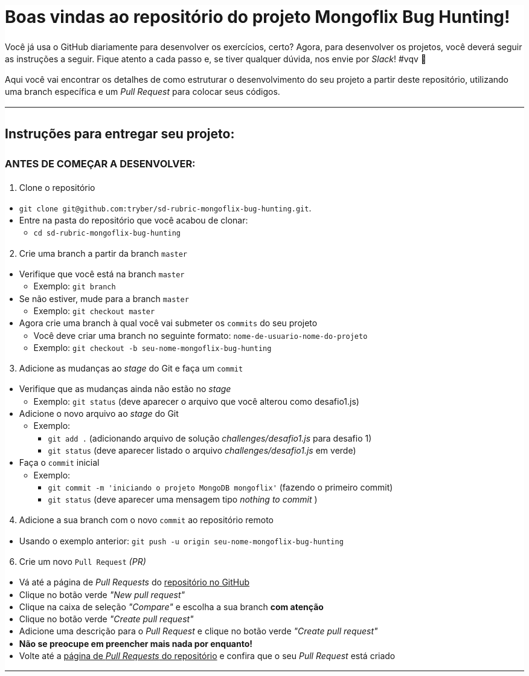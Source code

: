 # Boas vindas ao repositório do projeto Mongoflix Bug Hunting!

Você já usa o GitHub diariamente para desenvolver os exercícios, certo? Agora, para desenvolver os projetos, você deverá seguir as instruções a seguir. Fique atento a cada passo e, se tiver qualquer dúvida, nos envie por _Slack_! #vqv 🚀

Aqui você vai encontrar os detalhes de como estruturar o desenvolvimento do seu projeto a partir deste repositório, utilizando uma branch específica e um _Pull Request_ para colocar seus códigos.

---

## Instruções para entregar seu projeto:

### ANTES DE COMEÇAR A DESENVOLVER:

1. Clone o repositório
  * `git clone git@github.com:tryber/sd-rubric-mongoflix-bug-hunting.git`.
  * Entre na pasta do repositório que você acabou de clonar:
    * `cd sd-rubric-mongoflix-bug-hunting`

2. Crie uma branch a partir da branch `master`
  * Verifique que você está na branch `master`
    * Exemplo: `git branch`
  * Se não estiver, mude para a branch `master`
    * Exemplo: `git checkout master`
  * Agora crie uma branch à qual você vai submeter os `commits` do seu projeto
    * Você deve criar uma branch no seguinte formato: `nome-de-usuario-nome-do-projeto`
    * Exemplo: `git checkout -b seu-nome-mongoflix-bug-hunting`

3. Adicione as mudanças ao _stage_ do Git e faça um `commit`
  * Verifique que as mudanças ainda não estão no _stage_
    * Exemplo: `git status` (deve aparecer o arquivo que você alterou como desafio1.js)
  * Adicione o novo arquivo ao _stage_ do Git
      * Exemplo:
        * `git add .` (adicionando arquivo de solução _challenges/desafio1.js_ para desafio 1)
        * `git status` (deve aparecer listado o arquivo _challenges/desafio1.js_ em verde)
  * Faça o `commit` inicial
      * Exemplo:
        * `git commit -m 'iniciando o projeto MongoDB mongoflix'` (fazendo o primeiro commit)
        * `git status` (deve aparecer uma mensagem tipo _nothing to commit_ )

4. Adicione a sua branch com o novo `commit` ao repositório remoto
  * Usando o exemplo anterior: `git push -u origin seu-nome-mongoflix-bug-hunting`

6. Crie um novo `Pull Request` _(PR)_
  * Vá até a página de _Pull Requests_ do [repositório no GitHub](https://github.com/tryber/sd-rubric-mongoflix-bug-hunting/pulls)
  * Clique no botão verde _"New pull request"_
  * Clique na caixa de seleção _"Compare"_ e escolha a sua branch **com atenção**
  * Clique no botão verde _"Create pull request"_
  * Adicione uma descrição para o _Pull Request_ e clique no botão verde _"Create pull request"_
  * **Não se preocupe em preencher mais nada por enquanto!**
  * Volte até a [página de _Pull Requests_ do repositório](https://github.com/tryber/sd-rubric-mongoflix-bug-hunting/pulls) e confira que o seu _Pull Request_ está criado

---